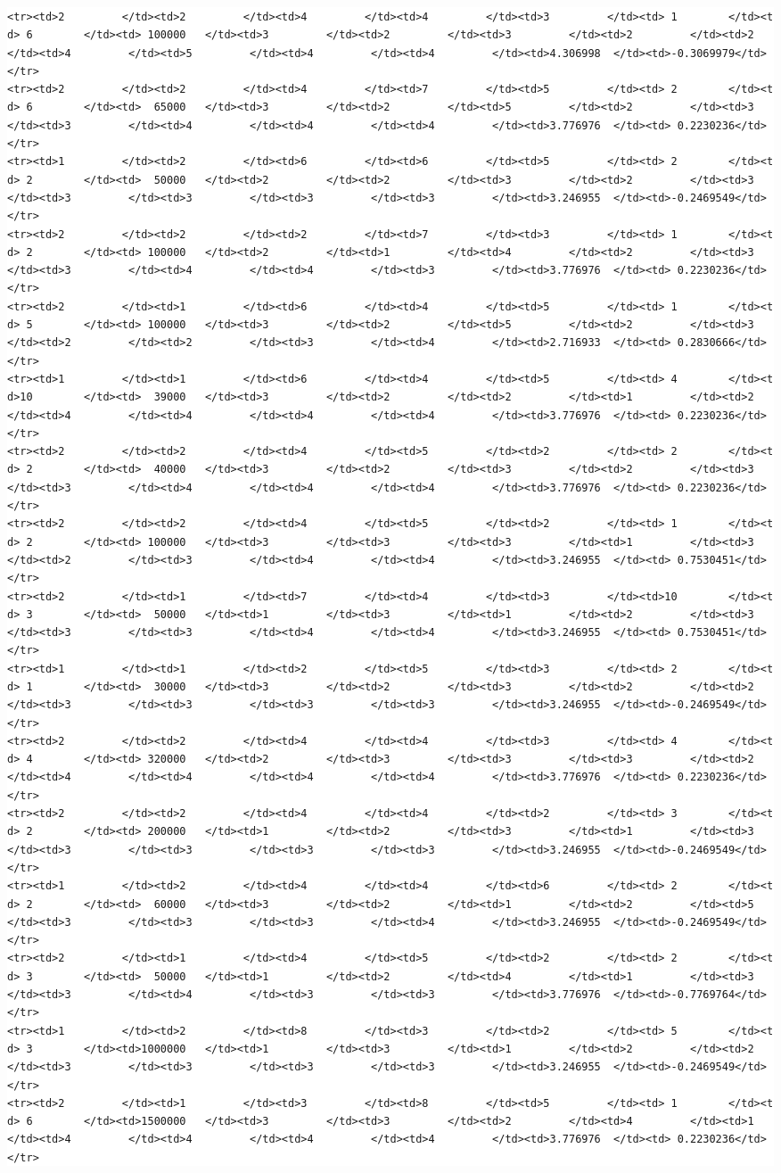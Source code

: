 	<tr><td>2         </td><td>2         </td><td>4         </td><td>4         </td><td>3         </td><td> 1        </td><td> 6        </td><td> 100000   </td><td>3         </td><td>2         </td><td>3         </td><td>2         </td><td>2         </td><td>4         </td><td>5         </td><td>4         </td><td>4         </td><td>4.306998  </td><td>-0.3069979</td></tr>
	<tr><td>2         </td><td>2         </td><td>4         </td><td>7         </td><td>5         </td><td> 2        </td><td> 6        </td><td>  65000   </td><td>3         </td><td>2         </td><td>5         </td><td>2         </td><td>3         </td><td>3         </td><td>4         </td><td>4         </td><td>4         </td><td>3.776976  </td><td> 0.2230236</td></tr>
	<tr><td>1         </td><td>2         </td><td>6         </td><td>6         </td><td>5         </td><td> 2        </td><td> 2        </td><td>  50000   </td><td>2         </td><td>2         </td><td>3         </td><td>2         </td><td>3         </td><td>3         </td><td>3         </td><td>3         </td><td>3         </td><td>3.246955  </td><td>-0.2469549</td></tr>
	<tr><td>2         </td><td>2         </td><td>2         </td><td>7         </td><td>3         </td><td> 1        </td><td> 2        </td><td> 100000   </td><td>2         </td><td>1         </td><td>4         </td><td>2         </td><td>3         </td><td>3         </td><td>4         </td><td>4         </td><td>3         </td><td>3.776976  </td><td> 0.2230236</td></tr>
	<tr><td>2         </td><td>1         </td><td>6         </td><td>4         </td><td>5         </td><td> 1        </td><td> 5        </td><td> 100000   </td><td>3         </td><td>2         </td><td>5         </td><td>2         </td><td>3         </td><td>2         </td><td>2         </td><td>3         </td><td>4         </td><td>2.716933  </td><td> 0.2830666</td></tr>
	<tr><td>1         </td><td>1         </td><td>6         </td><td>4         </td><td>5         </td><td> 4        </td><td>10        </td><td>  39000   </td><td>3         </td><td>2         </td><td>2         </td><td>1         </td><td>2         </td><td>4         </td><td>4         </td><td>4         </td><td>4         </td><td>3.776976  </td><td> 0.2230236</td></tr>
	<tr><td>2         </td><td>2         </td><td>4         </td><td>5         </td><td>2         </td><td> 2        </td><td> 2        </td><td>  40000   </td><td>3         </td><td>2         </td><td>3         </td><td>2         </td><td>3         </td><td>3         </td><td>4         </td><td>4         </td><td>4         </td><td>3.776976  </td><td> 0.2230236</td></tr>
	<tr><td>2         </td><td>2         </td><td>4         </td><td>5         </td><td>2         </td><td> 1        </td><td> 2        </td><td> 100000   </td><td>3         </td><td>3         </td><td>3         </td><td>1         </td><td>3         </td><td>2         </td><td>3         </td><td>4         </td><td>4         </td><td>3.246955  </td><td> 0.7530451</td></tr>
	<tr><td>2         </td><td>1         </td><td>7         </td><td>4         </td><td>3         </td><td>10        </td><td> 3        </td><td>  50000   </td><td>1         </td><td>3         </td><td>1         </td><td>2         </td><td>3         </td><td>3         </td><td>3         </td><td>4         </td><td>4         </td><td>3.246955  </td><td> 0.7530451</td></tr>
	<tr><td>1         </td><td>1         </td><td>2         </td><td>5         </td><td>3         </td><td> 2        </td><td> 1        </td><td>  30000   </td><td>3         </td><td>2         </td><td>3         </td><td>2         </td><td>2         </td><td>3         </td><td>3         </td><td>3         </td><td>3         </td><td>3.246955  </td><td>-0.2469549</td></tr>
	<tr><td>2         </td><td>2         </td><td>4         </td><td>4         </td><td>3         </td><td> 4        </td><td> 4        </td><td> 320000   </td><td>2         </td><td>3         </td><td>3         </td><td>3         </td><td>2         </td><td>4         </td><td>4         </td><td>4         </td><td>4         </td><td>3.776976  </td><td> 0.2230236</td></tr>
	<tr><td>2         </td><td>2         </td><td>4         </td><td>4         </td><td>2         </td><td> 3        </td><td> 2        </td><td> 200000   </td><td>1         </td><td>2         </td><td>3         </td><td>1         </td><td>3         </td><td>3         </td><td>3         </td><td>3         </td><td>3         </td><td>3.246955  </td><td>-0.2469549</td></tr>
	<tr><td>1         </td><td>2         </td><td>4         </td><td>4         </td><td>6         </td><td> 2        </td><td> 2        </td><td>  60000   </td><td>3         </td><td>2         </td><td>1         </td><td>2         </td><td>5         </td><td>3         </td><td>3         </td><td>3         </td><td>4         </td><td>3.246955  </td><td>-0.2469549</td></tr>
	<tr><td>2         </td><td>1         </td><td>4         </td><td>5         </td><td>2         </td><td> 2        </td><td> 3        </td><td>  50000   </td><td>1         </td><td>2         </td><td>4         </td><td>1         </td><td>3         </td><td>3         </td><td>4         </td><td>3         </td><td>3         </td><td>3.776976  </td><td>-0.7769764</td></tr>
	<tr><td>1         </td><td>2         </td><td>8         </td><td>3         </td><td>2         </td><td> 5        </td><td> 3        </td><td>1000000   </td><td>1         </td><td>3         </td><td>1         </td><td>2         </td><td>2         </td><td>3         </td><td>3         </td><td>3         </td><td>3         </td><td>3.246955  </td><td>-0.2469549</td></tr>
	<tr><td>2         </td><td>1         </td><td>3         </td><td>8         </td><td>5         </td><td> 1        </td><td> 6        </td><td>1500000   </td><td>3         </td><td>3         </td><td>2         </td><td>4         </td><td>1         </td><td>4         </td><td>4         </td><td>4         </td><td>4         </td><td>3.776976  </td><td> 0.2230236</td></tr>